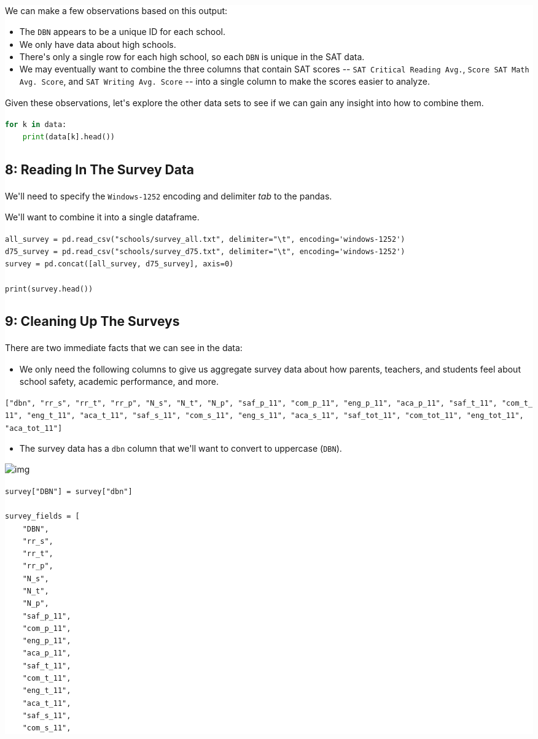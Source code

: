 We can make a few observations based on this output:

- The `DBN` appears to be a unique ID for each school.
- We only have data about high schools.
- There's only a single row for each high school, so each `DBN` is unique in the SAT data.
- We may eventually want to combine the three columns that contain SAT scores -- `SAT Critical Reading Avg.`, `Score SAT Math Avg. Score`, and `SAT Writing Avg. Score` -- into a single column to make the scores easier to analyze.

Given these observations, let's explore the other data sets to see if we can gain any insight into how to combine them.

```python
for k in data:
    print(data[k].head())
```

## 8: Reading In The Survey Data

We'll need to specify the `Windows-1252` encoding and delimiter *tab* to the pandas.

We'll want to combine it into a single dataframe. 

```
all_survey = pd.read_csv("schools/survey_all.txt", delimiter="\t", encoding='windows-1252')
d75_survey = pd.read_csv("schools/survey_d75.txt", delimiter="\t", encoding='windows-1252')
survey = pd.concat([all_survey, d75_survey], axis=0)

print(survey.head())
```

## 9: Cleaning Up The Surveys

There are two immediate facts that we can see in the data:

- We only need the following columns to give us aggregate survey data about how parents, teachers, and students feel about school safety, academic performance, and more.

```
["dbn", "rr_s", "rr_t", "rr_p", "N_s", "N_t", "N_p", "saf_p_11", "com_p_11", "eng_p_11", "aca_p_11", "saf_t_11", "com_t_11", "eng_t_11", "aca_t_11", "saf_s_11", "com_s_11", "eng_s_11", "aca_s_11", "saf_tot_11", "com_tot_11", "eng_tot_11", "aca_tot_11"]
```
- The survey data has a `dbn` column that we'll want to convert to uppercase (`DBN`). 

![img](https://s3.amazonaws.com/dq-content/xj5ud4r.png)

```
survey["DBN"] = survey["dbn"]

survey_fields = [
    "DBN", 
    "rr_s", 
    "rr_t", 
    "rr_p", 
    "N_s", 
    "N_t", 
    "N_p", 
    "saf_p_11", 
    "com_p_11", 
    "eng_p_11", 
    "aca_p_11", 
    "saf_t_11", 
    "com_t_11", 
    "eng_t_11", 
    "aca_t_11", 
    "saf_s_11", 
    "com_s_11", 
```